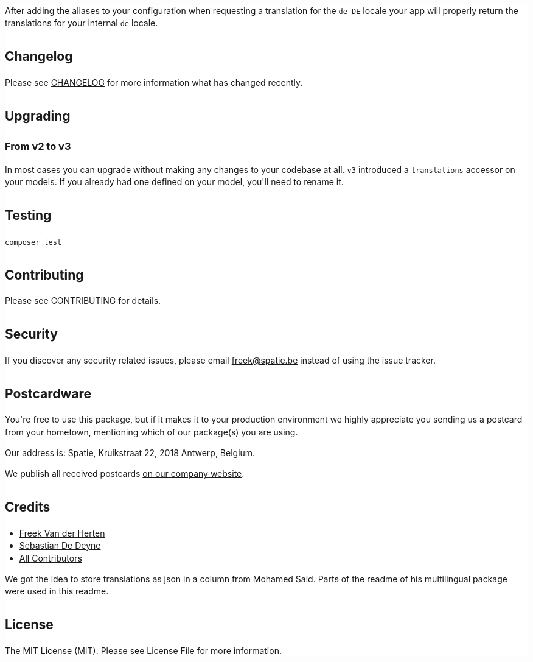```php
```

After adding the aliases to your configuration when requesting a translation
for the `de-DE` locale your app will properly return the translations for your
internal `de` locale.

## Changelog

Please see [CHANGELOG](CHANGELOG.md) for more information what has changed recently.

## Upgrading

### From v2 to v3

In most cases you can upgrade without making any changes to your codebase at all. `v3` introduced a `translations` accessor on your models. If you already had one defined on your model, you'll need to rename it.

## Testing

```bash
composer test
```

## Contributing

Please see [CONTRIBUTING](.github/CONTRIBUTING.md) for details.

## Security

If you discover any security related issues, please email freek@spatie.be instead of using the issue tracker.

## Postcardware

You're free to use this package, but if it makes it to your production environment we highly appreciate you sending us a postcard from your hometown, mentioning which of our package(s) you are using.

Our address is: Spatie, Kruikstraat 22, 2018 Antwerp, Belgium.

We publish all received postcards [on our company website](https://spatie.be/en/opensource/postcards).

## Credits

- [Freek Van der Herten](https://github.com/freekmurze)
- [Sebastian De Deyne](https://github.com/sebastiandedeyne)
- [All Contributors](../../contributors)

We got the idea to store translations as json in a column from [Mohamed Said](https://github.com/themsaid). Parts of the readme of [his multilingual package](https://github.com/themsaid/laravel-multilingual) were used in this readme.

## License

The MIT License (MIT). Please see [License File](LICENSE.md) for more information.
